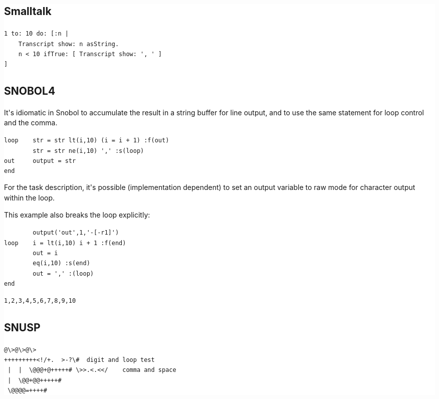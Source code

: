 

## Smalltalk


```smalltalk
1 to: 10 do: [:n |
    Transcript show: n asString.
    n < 10 ifTrue: [ Transcript show: ', ' ]
]
```



## SNOBOL4


It's idiomatic in Snobol to accumulate the result in a string buffer for
line output, and to use the same statement for loop control and the comma.


```SNOBOL4
loop    str = str lt(i,10) (i = i + 1) :f(out)
        str = str ne(i,10) ',' :s(loop)
out     output = str
end
```


For the task description, it's possible (implementation dependent) to
set an output variable to raw mode for character output within the loop.

This example also breaks the loop explicitly:

```SNOBOL4
        output('out',1,'-[-r1]')
loop    i = lt(i,10) i + 1 :f(end)
        out = i
        eq(i,10) :s(end)
        out = ',' :(loop)
end
```


```txt
1,2,3,4,5,6,7,8,9,10
```



## SNUSP


```snusp
@\>@\>@\>
+++++++++<!/+.  >-?\#  digit and loop test
 |  |  \@@@+@+++++# \>>.<.<</    comma and space
 |  \@@+@@+++++#
 \@@@@=++++#
```
